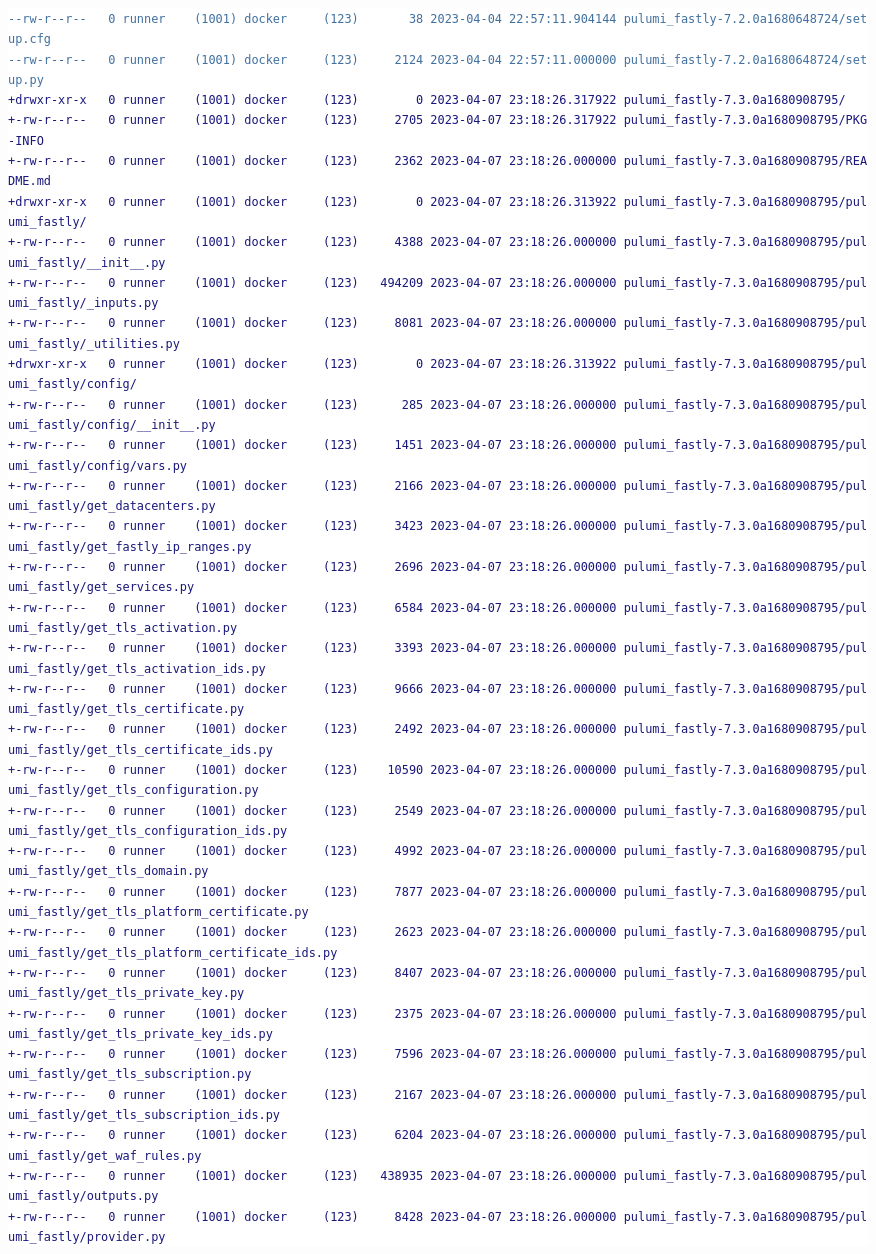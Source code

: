```diff
--rw-r--r--   0 runner    (1001) docker     (123)       38 2023-04-04 22:57:11.904144 pulumi_fastly-7.2.0a1680648724/setup.cfg
--rw-r--r--   0 runner    (1001) docker     (123)     2124 2023-04-04 22:57:11.000000 pulumi_fastly-7.2.0a1680648724/setup.py
+drwxr-xr-x   0 runner    (1001) docker     (123)        0 2023-04-07 23:18:26.317922 pulumi_fastly-7.3.0a1680908795/
+-rw-r--r--   0 runner    (1001) docker     (123)     2705 2023-04-07 23:18:26.317922 pulumi_fastly-7.3.0a1680908795/PKG-INFO
+-rw-r--r--   0 runner    (1001) docker     (123)     2362 2023-04-07 23:18:26.000000 pulumi_fastly-7.3.0a1680908795/README.md
+drwxr-xr-x   0 runner    (1001) docker     (123)        0 2023-04-07 23:18:26.313922 pulumi_fastly-7.3.0a1680908795/pulumi_fastly/
+-rw-r--r--   0 runner    (1001) docker     (123)     4388 2023-04-07 23:18:26.000000 pulumi_fastly-7.3.0a1680908795/pulumi_fastly/__init__.py
+-rw-r--r--   0 runner    (1001) docker     (123)   494209 2023-04-07 23:18:26.000000 pulumi_fastly-7.3.0a1680908795/pulumi_fastly/_inputs.py
+-rw-r--r--   0 runner    (1001) docker     (123)     8081 2023-04-07 23:18:26.000000 pulumi_fastly-7.3.0a1680908795/pulumi_fastly/_utilities.py
+drwxr-xr-x   0 runner    (1001) docker     (123)        0 2023-04-07 23:18:26.313922 pulumi_fastly-7.3.0a1680908795/pulumi_fastly/config/
+-rw-r--r--   0 runner    (1001) docker     (123)      285 2023-04-07 23:18:26.000000 pulumi_fastly-7.3.0a1680908795/pulumi_fastly/config/__init__.py
+-rw-r--r--   0 runner    (1001) docker     (123)     1451 2023-04-07 23:18:26.000000 pulumi_fastly-7.3.0a1680908795/pulumi_fastly/config/vars.py
+-rw-r--r--   0 runner    (1001) docker     (123)     2166 2023-04-07 23:18:26.000000 pulumi_fastly-7.3.0a1680908795/pulumi_fastly/get_datacenters.py
+-rw-r--r--   0 runner    (1001) docker     (123)     3423 2023-04-07 23:18:26.000000 pulumi_fastly-7.3.0a1680908795/pulumi_fastly/get_fastly_ip_ranges.py
+-rw-r--r--   0 runner    (1001) docker     (123)     2696 2023-04-07 23:18:26.000000 pulumi_fastly-7.3.0a1680908795/pulumi_fastly/get_services.py
+-rw-r--r--   0 runner    (1001) docker     (123)     6584 2023-04-07 23:18:26.000000 pulumi_fastly-7.3.0a1680908795/pulumi_fastly/get_tls_activation.py
+-rw-r--r--   0 runner    (1001) docker     (123)     3393 2023-04-07 23:18:26.000000 pulumi_fastly-7.3.0a1680908795/pulumi_fastly/get_tls_activation_ids.py
+-rw-r--r--   0 runner    (1001) docker     (123)     9666 2023-04-07 23:18:26.000000 pulumi_fastly-7.3.0a1680908795/pulumi_fastly/get_tls_certificate.py
+-rw-r--r--   0 runner    (1001) docker     (123)     2492 2023-04-07 23:18:26.000000 pulumi_fastly-7.3.0a1680908795/pulumi_fastly/get_tls_certificate_ids.py
+-rw-r--r--   0 runner    (1001) docker     (123)    10590 2023-04-07 23:18:26.000000 pulumi_fastly-7.3.0a1680908795/pulumi_fastly/get_tls_configuration.py
+-rw-r--r--   0 runner    (1001) docker     (123)     2549 2023-04-07 23:18:26.000000 pulumi_fastly-7.3.0a1680908795/pulumi_fastly/get_tls_configuration_ids.py
+-rw-r--r--   0 runner    (1001) docker     (123)     4992 2023-04-07 23:18:26.000000 pulumi_fastly-7.3.0a1680908795/pulumi_fastly/get_tls_domain.py
+-rw-r--r--   0 runner    (1001) docker     (123)     7877 2023-04-07 23:18:26.000000 pulumi_fastly-7.3.0a1680908795/pulumi_fastly/get_tls_platform_certificate.py
+-rw-r--r--   0 runner    (1001) docker     (123)     2623 2023-04-07 23:18:26.000000 pulumi_fastly-7.3.0a1680908795/pulumi_fastly/get_tls_platform_certificate_ids.py
+-rw-r--r--   0 runner    (1001) docker     (123)     8407 2023-04-07 23:18:26.000000 pulumi_fastly-7.3.0a1680908795/pulumi_fastly/get_tls_private_key.py
+-rw-r--r--   0 runner    (1001) docker     (123)     2375 2023-04-07 23:18:26.000000 pulumi_fastly-7.3.0a1680908795/pulumi_fastly/get_tls_private_key_ids.py
+-rw-r--r--   0 runner    (1001) docker     (123)     7596 2023-04-07 23:18:26.000000 pulumi_fastly-7.3.0a1680908795/pulumi_fastly/get_tls_subscription.py
+-rw-r--r--   0 runner    (1001) docker     (123)     2167 2023-04-07 23:18:26.000000 pulumi_fastly-7.3.0a1680908795/pulumi_fastly/get_tls_subscription_ids.py
+-rw-r--r--   0 runner    (1001) docker     (123)     6204 2023-04-07 23:18:26.000000 pulumi_fastly-7.3.0a1680908795/pulumi_fastly/get_waf_rules.py
+-rw-r--r--   0 runner    (1001) docker     (123)   438935 2023-04-07 23:18:26.000000 pulumi_fastly-7.3.0a1680908795/pulumi_fastly/outputs.py
+-rw-r--r--   0 runner    (1001) docker     (123)     8428 2023-04-07 23:18:26.000000 pulumi_fastly-7.3.0a1680908795/pulumi_fastly/provider.py
```
